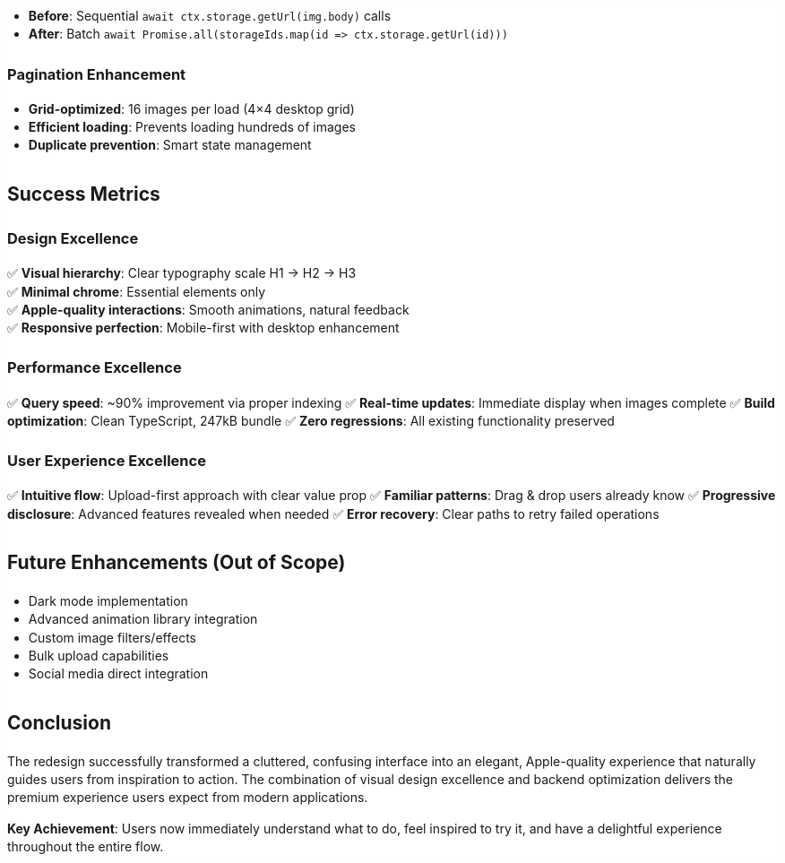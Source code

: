 - **Before**: Sequential `await ctx.storage.getUrl(img.body)` calls
- **After**: Batch `await Promise.all(storageIds.map(id => ctx.storage.getUrl(id)))`

### Pagination Enhancement

- **Grid-optimized**: 16 images per load (4×4 desktop grid)
- **Efficient loading**: Prevents loading hundreds of images
- **Duplicate prevention**: Smart state management

## Success Metrics

### Design Excellence

✅ **Visual hierarchy**: Clear typography scale H1 → H2 → H3  
✅ **Minimal chrome**: Essential elements only  
✅ **Apple-quality interactions**: Smooth animations, natural feedback  
✅ **Responsive perfection**: Mobile-first with desktop enhancement

### Performance Excellence

✅ **Query speed**: ~90% improvement via proper indexing
✅ **Real-time updates**: Immediate display when images complete
✅ **Build optimization**: Clean TypeScript, 247kB bundle
✅ **Zero regressions**: All existing functionality preserved

### User Experience Excellence

✅ **Intuitive flow**: Upload-first approach with clear value prop
✅ **Familiar patterns**: Drag & drop users already know
✅ **Progressive disclosure**: Advanced features revealed when needed
✅ **Error recovery**: Clear paths to retry failed operations

## Future Enhancements (Out of Scope)

- Dark mode implementation
- Advanced animation library integration
- Custom image filters/effects
- Bulk upload capabilities
- Social media direct integration

## Conclusion

The redesign successfully transformed a cluttered, confusing interface into an elegant, Apple-quality experience that naturally guides users from inspiration to action. The combination of visual design excellence and backend optimization delivers the premium experience users expect from modern applications.

**Key Achievement**: Users now immediately understand what to do, feel inspired to try it, and have a delightful experience throughout the entire flow.

